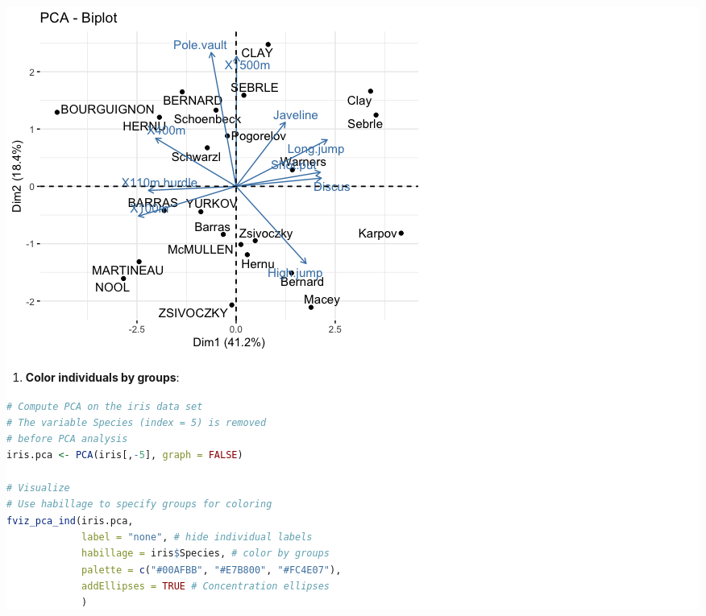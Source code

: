 ![](tools/README-principal-component-analysis-data-mining-2.png)

1.  **Color individuals by groups**:

``` r
# Compute PCA on the iris data set
# The variable Species (index = 5) is removed
# before PCA analysis
iris.pca <- PCA(iris[,-5], graph = FALSE)

# Visualize
# Use habillage to specify groups for coloring
fviz_pca_ind(iris.pca,
             label = "none", # hide individual labels
             habillage = iris$Species, # color by groups
             palette = c("#00AFBB", "#E7B800", "#FC4E07"),
             addEllipses = TRUE # Concentration ellipses
             )
```
